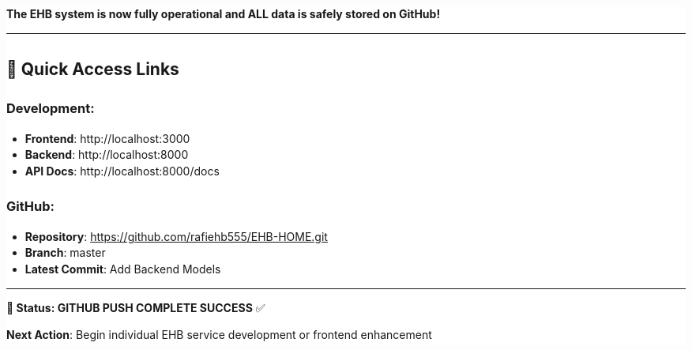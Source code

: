 **The EHB system is now fully operational and ALL data is safely stored on GitHub!**

---

## 🔗 **Quick Access Links**

### **Development:**
- **Frontend**: http://localhost:3000
- **Backend**: http://localhost:8000
- **API Docs**: http://localhost:8000/docs

### **GitHub:**
- **Repository**: https://github.com/rafiehb555/EHB-HOME.git
- **Branch**: master
- **Latest Commit**: Add Backend Models

---

**🎯 Status: GITHUB PUSH COMPLETE SUCCESS** ✅

**Next Action**: Begin individual EHB service development or frontend enhancement 